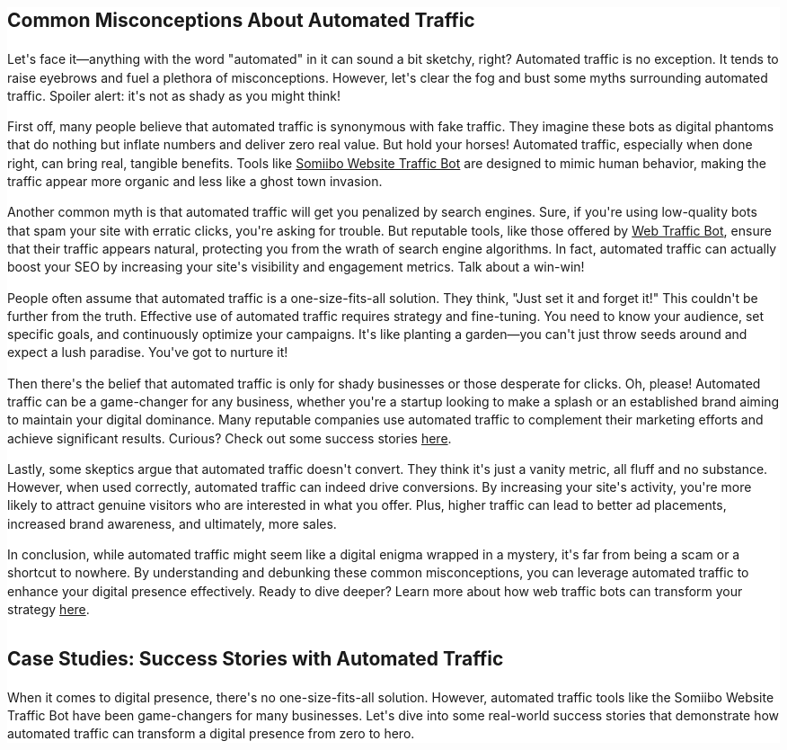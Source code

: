 ## Common Misconceptions About Automated Traffic

Let's face it—anything with the word "automated" in it can sound a bit sketchy, right? Automated traffic is no exception. It tends to raise eyebrows and fuel a plethora of misconceptions. However, let's clear the fog and bust some myths surrounding automated traffic. Spoiler alert: it's not as shady as you might think!

First off, many people believe that automated traffic is synonymous with fake traffic. They imagine these bots as digital phantoms that do nothing but inflate numbers and deliver zero real value. But hold your horses! Automated traffic, especially when done right, can bring real, tangible benefits. Tools like [Somiibo Website Traffic Bot](https://webtrafficbot.com/blog/maximizing-your-seo-with-somiibo-a-step-by-step-guide) are designed to mimic human behavior, making the traffic appear more organic and less like a ghost town invasion.

Another common myth is that automated traffic will get you penalized by search engines. Sure, if you're using low-quality bots that spam your site with erratic clicks, you're asking for trouble. But reputable tools, like those offered by [Web Traffic Bot](https://webtrafficbot.com), ensure that their traffic appears natural, protecting you from the wrath of search engine algorithms. In fact, automated traffic can actually boost your SEO by increasing your site's visibility and engagement metrics. Talk about a win-win!

People often assume that automated traffic is a one-size-fits-all solution. They think, "Just set it and forget it!" This couldn't be further from the truth. Effective use of automated traffic requires strategy and fine-tuning. You need to know your audience, set specific goals, and continuously optimize your campaigns. It's like planting a garden—you can't just throw seeds around and expect a lush paradise. You've got to nurture it!



Then there's the belief that automated traffic is only for shady businesses or those desperate for clicks. Oh, please! Automated traffic can be a game-changer for any business, whether you're a startup looking to make a splash or an established brand aiming to maintain your digital dominance. Many reputable companies use automated traffic to complement their marketing efforts and achieve significant results. Curious? Check out some success stories [here](https://webtrafficbot.com/blog/can-automated-traffic-revolutionize-your-online-marketing-efforts).

Lastly, some skeptics argue that automated traffic doesn't convert. They think it's just a vanity metric, all fluff and no substance. However, when used correctly, automated traffic can indeed drive conversions. By increasing your site's activity, you're more likely to attract genuine visitors who are interested in what you offer. Plus, higher traffic can lead to better ad placements, increased brand awareness, and ultimately, more sales.

In conclusion, while automated traffic might seem like a digital enigma wrapped in a mystery, it's far from being a scam or a shortcut to nowhere. By understanding and debunking these common misconceptions, you can leverage automated traffic to enhance your digital presence effectively. Ready to dive deeper? Learn more about how web traffic bots can transform your strategy [here](https://webtrafficbot.com/blog/the-future-of-digital-marketing-leveraging-web-traffic-bots).

## Case Studies: Success Stories with Automated Traffic

When it comes to digital presence, there's no one-size-fits-all solution. However, automated traffic tools like the Somiibo Website Traffic Bot have been game-changers for many businesses. Let's dive into some real-world success stories that demonstrate how automated traffic can transform a digital presence from zero to hero.
